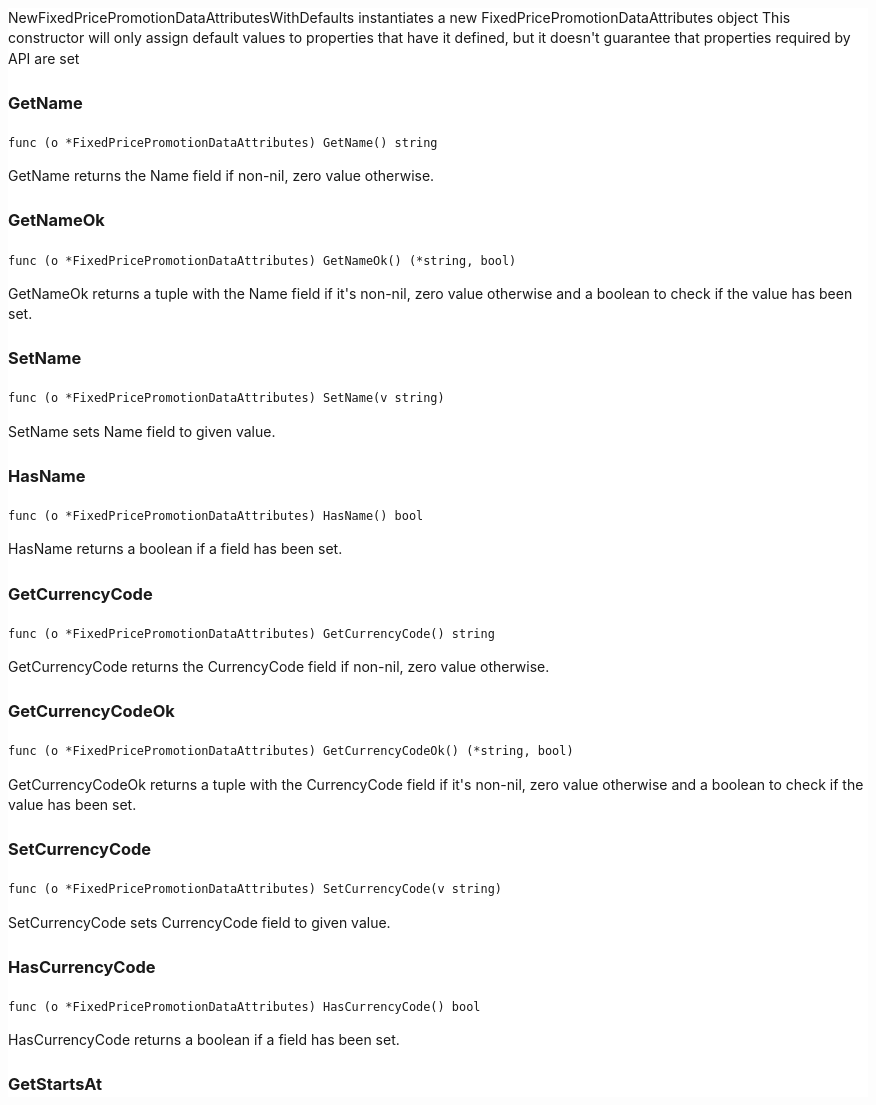 NewFixedPricePromotionDataAttributesWithDefaults instantiates a new FixedPricePromotionDataAttributes object
This constructor will only assign default values to properties that have it defined,
but it doesn't guarantee that properties required by API are set

### GetName

`func (o *FixedPricePromotionDataAttributes) GetName() string`

GetName returns the Name field if non-nil, zero value otherwise.

### GetNameOk

`func (o *FixedPricePromotionDataAttributes) GetNameOk() (*string, bool)`

GetNameOk returns a tuple with the Name field if it's non-nil, zero value otherwise
and a boolean to check if the value has been set.

### SetName

`func (o *FixedPricePromotionDataAttributes) SetName(v string)`

SetName sets Name field to given value.

### HasName

`func (o *FixedPricePromotionDataAttributes) HasName() bool`

HasName returns a boolean if a field has been set.

### GetCurrencyCode

`func (o *FixedPricePromotionDataAttributes) GetCurrencyCode() string`

GetCurrencyCode returns the CurrencyCode field if non-nil, zero value otherwise.

### GetCurrencyCodeOk

`func (o *FixedPricePromotionDataAttributes) GetCurrencyCodeOk() (*string, bool)`

GetCurrencyCodeOk returns a tuple with the CurrencyCode field if it's non-nil, zero value otherwise
and a boolean to check if the value has been set.

### SetCurrencyCode

`func (o *FixedPricePromotionDataAttributes) SetCurrencyCode(v string)`

SetCurrencyCode sets CurrencyCode field to given value.

### HasCurrencyCode

`func (o *FixedPricePromotionDataAttributes) HasCurrencyCode() bool`

HasCurrencyCode returns a boolean if a field has been set.

### GetStartsAt

